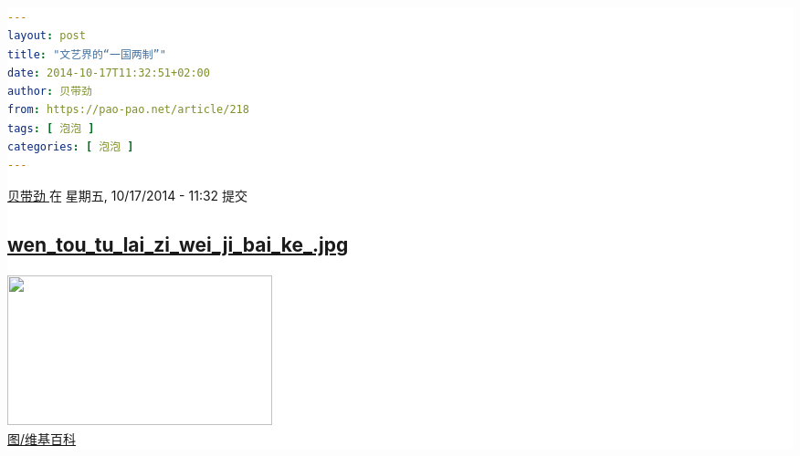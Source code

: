 ```yaml
---
layout: post
title: "文艺界的“一国两制”"
date: 2014-10-17T11:32:51+02:00
author: 贝带劲
from: https://pao-pao.net/article/218
tags: [ 泡泡 ]
categories: [ 泡泡 ]
---
```


<section class="clearfix" id="content" role="main">
 <div class="region region-content">
  <div class="block block-system" id="block-system-main">
   <div class="content">
    <div about="/article/218" class="node node-pao-pao-article node-promoted node-full view-mode-full clearfix" id="node-218" typeof="sioc:Item foaf:Document">
     <span class="rdf-meta element-hidden" content="文艺界的“一国两制”" property="dc:title">
     </span>
     <span class="rdf-meta element-hidden" content="2" datatype="xsd:integer" property="sioc:num_replies">
     </span>
     <div class="submitted">
      <span content="2014-10-17T11:32:51+02:00" datatype="xsd:dateTime" property="dc:date dc:created" rel="sioc:has_creator">
       <a about="/author/379" class="username" datatype="" href="/author/379" property="foaf:name" title="查看用户资料" typeof="sioc:UserAccount" xml:lang="">
        贝带劲
       </a>
       在 星期五, 10/17/2014 - 11:32 提交
      </span>
     </div>
     <div class="content">
      <div class="field field-name-field-image field-type-image field-label-hidden">
       <div class="field-items">
        <div class="field-item even">
         <div class="file file-image file-image-jpeg" id="file-509--2">
          <h2 class="element-invisible">
           <a href="/file/509">
            wen_tou_tu_lai_zi_wei_ji_bai_ke_.jpg
           </a>
          </h2>
          <div class="content">
           <img alt="" height="164" src="https://pao-pao.net/sites/pao-pao.net/files/styles/article_detail/public/wen_tou_tu_lai_zi_wei_ji_bai_ke_.jpg?itok=jQ_axF7l" title="" typeof="foaf:Image" width="290"/>
           <div class="field field-name-field-image-source field-type-link-field field-label-hidden">
            <div class="field-items">
             <div class="field-item even">
              <a href="https://zh.wikipedia.org/wiki/Wikipedia:%E9%A6%96%E9%A1%B5">
               图/维基百科
              </a>
             </div>
            </div>
           </div>
          </div>
         </div>
        </div>
       </div>
      </div>
      <div class="field field-name-title field-type-ds field-label-hidden">
       <div class="field-items">
        <div class="field-item even" property="dc:title">
         <h1 class="page-title">